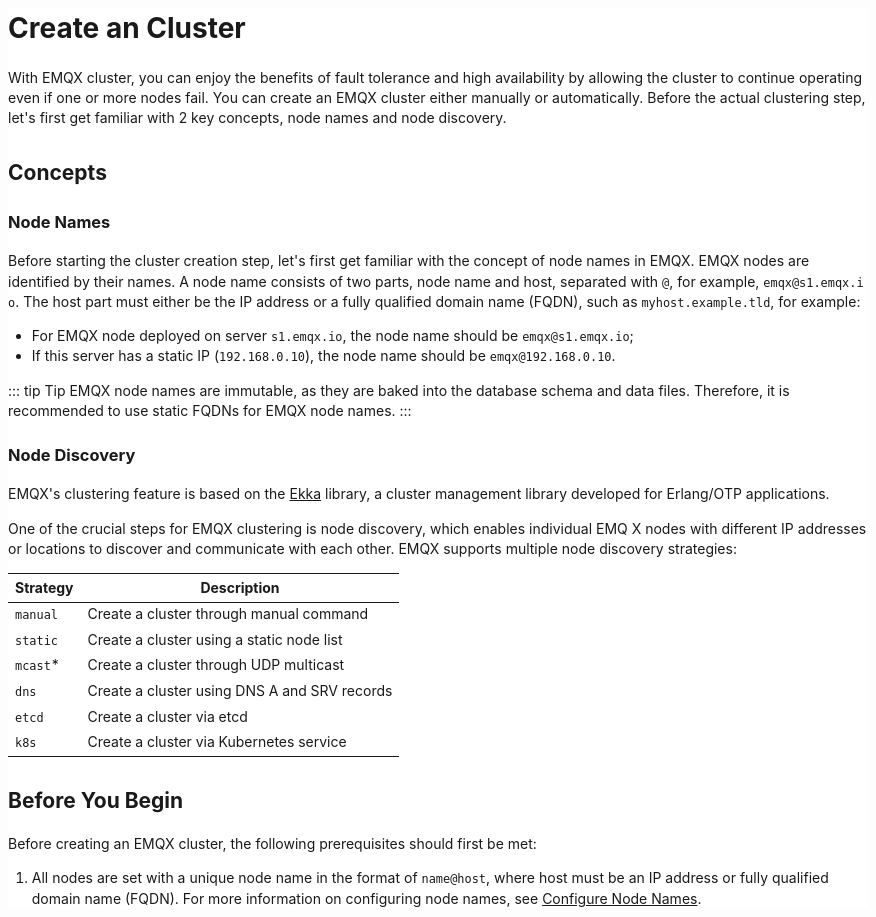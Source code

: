 # Create an Cluster

With EMQX cluster, you can enjoy the benefits of fault tolerance and high availability by allowing the cluster to continue operating even if one or more nodes fail. You can create an EMQX cluster either manually or automatically. Before the actual clustering step, let's first get familiar with 2 key concepts, node names and node discovery. 

## Concepts

### Node Names

Before starting the cluster creation step, let's first get familiar with the concept of node names in EMQX. EMQX nodes are identified by their names. A node name consists of two parts, node name and host, separated with `@`, for example, `emqx@s1.emqx.io`. The host part must either be the IP address or a fully qualified domain name (FQDN), such as `myhost.example.tld`, for example:

- For EMQX node deployed on server `s1.emqx.io`, the node name should be `emqx@s1.emqx.io`; 
- If this server has a static IP (`192.168.0.10`), the node name should be `emqx@192.168.0.10`. 

::: tip Tip
EMQX node names are immutable, as they are baked into the database schema and data files. Therefore, it is recommended to use static FQDNs for EMQX node names.
:::

### Node Discovery

EMQX's clustering feature is based on the [Ekka](https://github.com/emqx/ekka) library, a cluster management library developed for Erlang/OTP applications.

One of the crucial steps for EMQX clustering is node discovery, which enables individual EMQ X nodes with different IP addresses or locations to discover and communicate with each other. EMQX supports multiple node discovery strategies:

| Strategy | Description                               |
| -------- | ----------------------------------------- |
| `manual` | Create a cluster through manual command   |
| `static` | Create a cluster using a static node list |
| `mcast`* | Create a cluster through UDP multicast    |
| `dns`    | Create a cluster using DNS A and SRV records      |
| `etcd`   | Create a cluster via etcd                 |
| `k8s`    | Create a cluster via Kubernetes service   |

[^*]: The multicast discovery strategy has been deprecated and will be removed in future releases.

## Before You Begin

Before creating an EMQX cluster, the following prerequisites should first be met:

1. All nodes are set with a unique node name in the format of `name@host`, where host must be an IP address or fully qualified domain name (FQDN). For more information on configuring node names, see [Configure Node Names](#configure-node-names). 

